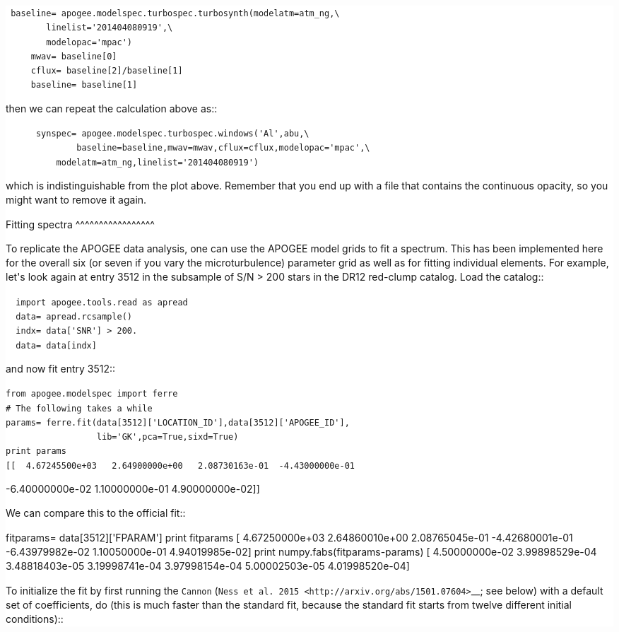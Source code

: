 	 baseline= apogee.modelspec.turbospec.turbosynth(modelatm=atm_ng,\
	  	    linelist='201404080919',\
		    modelopac='mpac')
         mwav= baseline[0]
         cflux= baseline[2]/baseline[1]
         baseline= baseline[1]
	  
then we can repeat the calculation above as::

     	  synspec= apogee.modelspec.turbospec.windows('Al',abu,\
	              baseline=baseline,mwav=mwav,cflux=cflux,modelopac='mpac',\
		      modelatm=atm_ng,linelist='201404080919')

which is indistinguishable from the plot above. Remember that you end
up with a file that contains the continuous opacity, so you might want
to remove it again.

Fitting spectra
^^^^^^^^^^^^^^^^^

To replicate the APOGEE data analysis, one can use the APOGEE model
grids to fit a spectrum. This has been implemented here for the
overall six (or seven if you vary the microturbulence) parameter grid
as well as for fitting individual elements. For example, let's look
again at entry 3512 in the subsample of S/N > 200 stars in the DR12
red-clump catalog. Load the catalog::

	  import apogee.tools.read as apread
	  data= apread.rcsample()
	  indx= data['SNR'] > 200.
	  data= data[indx]
	
and now fit entry 3512::

    from apogee.modelspec import ferre
    # The following takes a while
    params= ferre.fit(data[3512]['LOCATION_ID'],data[3512]['APOGEE_ID'],
                      lib='GK',pca=True,sixd=True)
    print params
    [[  4.67245500e+03   2.64900000e+00   2.08730163e-01  -4.43000000e-01
  -6.40000000e-02   1.10000000e-01   4.90000000e-02]]

We can compare this to the official fit::

   fitparams= data[3512]['FPARAM']
   print fitparams
   [  4.67250000e+03   2.64860010e+00   2.08765045e-01  -4.42680001e-01
  -6.43979982e-02   1.10050000e-01   4.94019985e-02]
   print numpy.fabs(fitparams-params)
   [  4.50000000e-02   3.99898529e-04   3.48818403e-05   3.19998741e-04
   3.97998154e-04   5.00002503e-05   4.01998520e-04]

To initialize the fit by first running the ``Cannon`` (`Ness et
al. 2015 <http://arxiv.org/abs/1501.07604>`__; see below) with a
default set of coefficients, do (this is much faster than the standard
fit, because the standard fit starts from twelve different initial
conditions)::
